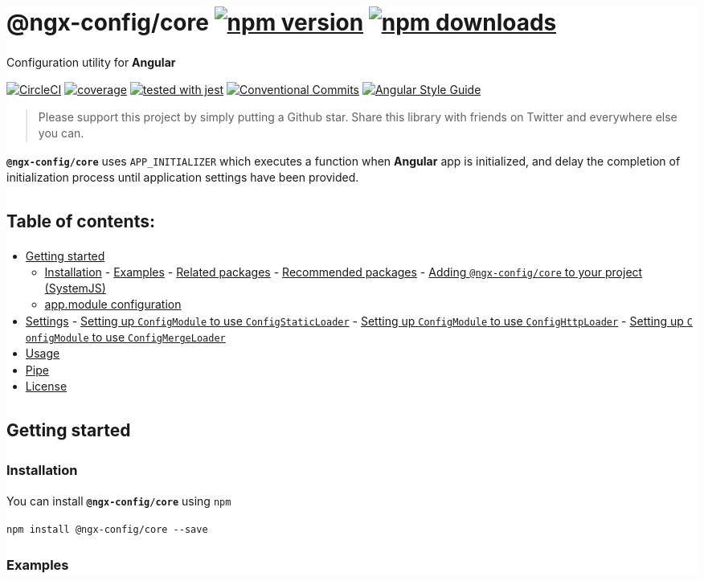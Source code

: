 # @ngx-config/core [![npm version](https://badge.fury.io/js/%40ngx-config%2Fcore.svg)](https://www.npmjs.com/package/@ngx-config/core) [![npm downloads](https://img.shields.io/npm/dm/%40ngx-config%2Fcore.svg)](https://www.npmjs.com/package/@ngx-config/core)

Configuration utility for **Angular**

[![CircleCI](https://circleci.com/gh/fulls1z3/ngx-config.svg?style=shield)](https://circleci.com/gh/fulls1z3/ngx-config)
[![coverage](https://codecov.io/github/fulls1z3/ngx-config/coverage.svg?branch=master)](https://codecov.io/gh/fulls1z3/ngx-config)
[![tested with jest](https://img.shields.io/badge/tested_with-jest-99424f.svg)](https://github.com/facebook/jest)
[![Conventional Commits](https://img.shields.io/badge/Conventional%20Commits-1.0.0-yellow.svg)](https://conventionalcommits.org)
[![Angular Style Guide](https://mgechev.github.io/angular2-style-guide/images/badge.svg)](https://angular.io/styleguide)

> Please support this project by simply putting a Github star. Share this library with friends on Twitter and everywhere else you can.

**`@ngx-config/core`** uses `APP_INITIALIZER` which executes a function when **Angular** app is initialized, and delay the
completion of initialization process until application settings have been provided.

## Table of contents:

- [Getting started](#getting-started)
  - [Installation](#installation) - [Examples](#examples) - [Related packages](#related-packages) - [Recommended packages](#recommended-packages) - [Adding `@ngx-config/core` to your project (SystemJS)](#adding-systemjs)
  - [app.module configuration](#appmodule-config)
- [Settings](#settings) - [Setting up `ConfigModule` to use `ConfigStaticLoader`](#setting-up-staticloader) - [Setting up `ConfigModule` to use `ConfigHttpLoader`](#setting-up-httploader) - [Setting up `ConfigModule` to use `ConfigMergeLoader`](#setting-up-mergeloader)
- [Usage](#usage)
- [Pipe](#pipe)
- [License](#license)

## <a name="getting-started"> Getting started

### <a name="installation"> Installation

You can install **`@ngx-config/core`** using `npm`

```
npm install @ngx-config/core --save
```

### <a name="examples"></a> Examples
